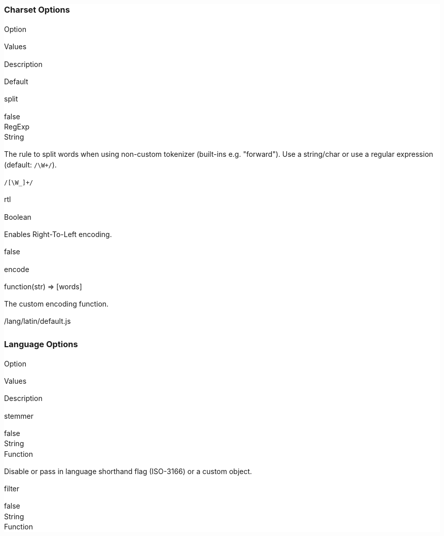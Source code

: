 ### Charset Options

Option

Values

Description

Default

split  
  

false  
RegExp  
String

The rule to split words when using non-custom tokenizer (built-ins e.g. "forward"). Use a string/char or use a regular expression (default: `/\W+/`).  

`/[\W_]+/`

rtl  

Boolean

Enables Right-To-Left encoding.

false

encode  

function(str) => \[words\]

The custom encoding function.

/lang/latin/default.js

### Language Options

Option

Values

Description

stemmer  
  
  

false  
String  
Function

Disable or pass in language shorthand flag (ISO-3166) or a custom object.

filter  
  
  

false  
String  
Function
